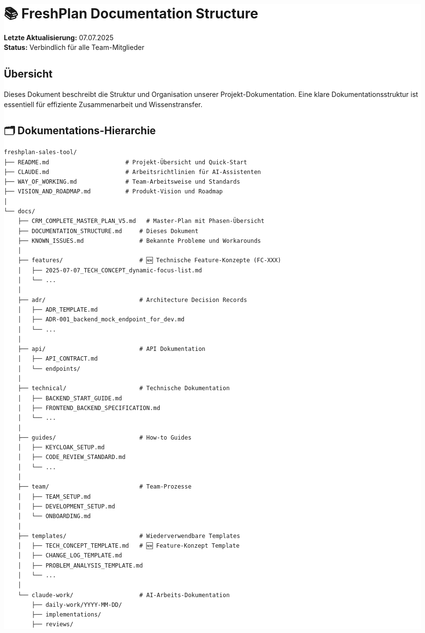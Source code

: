 # 📚 FreshPlan Documentation Structure

**Letzte Aktualisierung:** 07.07.2025  
**Status:** Verbindlich für alle Team-Mitglieder

## Übersicht

Dieses Dokument beschreibt die Struktur und Organisation unserer Projekt-Dokumentation. Eine klare Dokumentationsstruktur ist essentiell für effiziente Zusammenarbeit und Wissenstransfer.

## 🗂️ Dokumentations-Hierarchie

```
freshplan-sales-tool/
├── README.md                      # Projekt-Übersicht und Quick-Start
├── CLAUDE.md                      # Arbeitsrichtlinien für AI-Assistenten
├── WAY_OF_WORKING.md              # Team-Arbeitsweise und Standards
├── VISION_AND_ROADMAP.md          # Produkt-Vision und Roadmap
│
└── docs/
    ├── CRM_COMPLETE_MASTER_PLAN_V5.md   # Master-Plan mit Phasen-Übersicht
    ├── DOCUMENTATION_STRUCTURE.md     # Dieses Dokument
    ├── KNOWN_ISSUES.md                # Bekannte Probleme und Workarounds
    │
    ├── features/                      # 🆕 Technische Feature-Konzepte (FC-XXX)
    │   ├── 2025-07-07_TECH_CONCEPT_dynamic-focus-list.md
    │   └── ...
    │
    ├── adr/                           # Architecture Decision Records
    │   ├── ADR_TEMPLATE.md
    │   ├── ADR-001_backend_mock_endpoint_for_dev.md
    │   └── ...
    │
    ├── api/                           # API Dokumentation
    │   ├── API_CONTRACT.md
    │   └── endpoints/
    │
    ├── technical/                     # Technische Dokumentation
    │   ├── BACKEND_START_GUIDE.md
    │   ├── FRONTEND_BACKEND_SPECIFICATION.md
    │   └── ...
    │
    ├── guides/                        # How-to Guides
    │   ├── KEYCLOAK_SETUP.md
    │   ├── CODE_REVIEW_STANDARD.md
    │   └── ...
    │
    ├── team/                          # Team-Prozesse
    │   ├── TEAM_SETUP.md
    │   ├── DEVELOPMENT_SETUP.md
    │   └── ONBOARDING.md
    │
    ├── templates/                     # Wiederverwendbare Templates
    │   ├── TECH_CONCEPT_TEMPLATE.md   # 🆕 Feature-Konzept Template
    │   ├── CHANGE_LOG_TEMPLATE.md
    │   ├── PROBLEM_ANALYSIS_TEMPLATE.md
    │   └── ...
    │
    └── claude-work/                   # AI-Arbeits-Dokumentation
        ├── daily-work/YYYY-MM-DD/
        ├── implementations/
        ├── reviews/
```